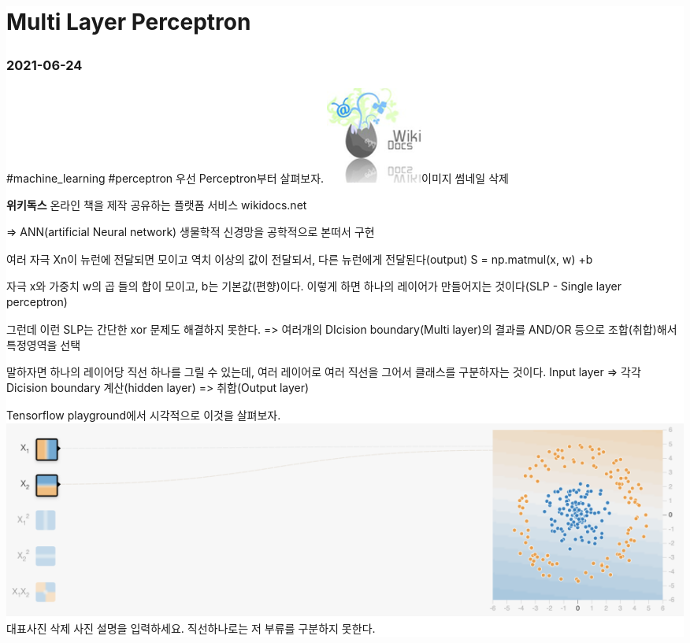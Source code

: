 #  Multi Layer Perceptron
### 2021-06-24
#machine_learning #perceptron
우선 Perceptron부터 살펴보자.
![](Multi%20Layer%20Perceptron/dthumb-phinf.pstatic.net.png)이미지 썸네일 삭제

**위키독스**
온라인 책을 제작 공유하는 플랫폼 서비스
wikidocs.net


=> ANN(artificial Neural network)
생물학적 신경망을 공학적으로 본떠서 구현

여러 자극 Xn이 뉴런에 전달되면 모이고 역치 이상의 값이 전달되서,
다른 뉴런에게 전달된다(output)
S = np.matmul(x, w) +b 

자극 x와 가중치 w의 곱 들의 합이 모이고, b는 기본값(편향)이다.
이렇게 하면 하나의 레이어가 만들어지는 것이다(SLP - Single layer perceptron)

그런데 이런 SLP는 간단한 xor 문제도 해결하지 못한다.
=> 여러개의 DIcision boundary(Multi layer)의 결과를 AND/OR 등으로 조합(취합)해서 특정영역을 선택

말하자면 하나의 레이어당 직선 하나를 그릴 수 있는데,
여러 레이어로 여러 직선을 그어서 클래스를 구분하자는 것이다.
Input layer => 각각 Dicision boundary 계산(hidden layer) => 취합(Output layer)


Tensorflow playground에서 시각적으로 이것을 살펴보자.
![](Multi%20Layer%20Perceptron/image.png)
대표사진 삭제
사진 설명을 입력하세요.
직선하나로는 저 부류를 구분하지 못한다.
